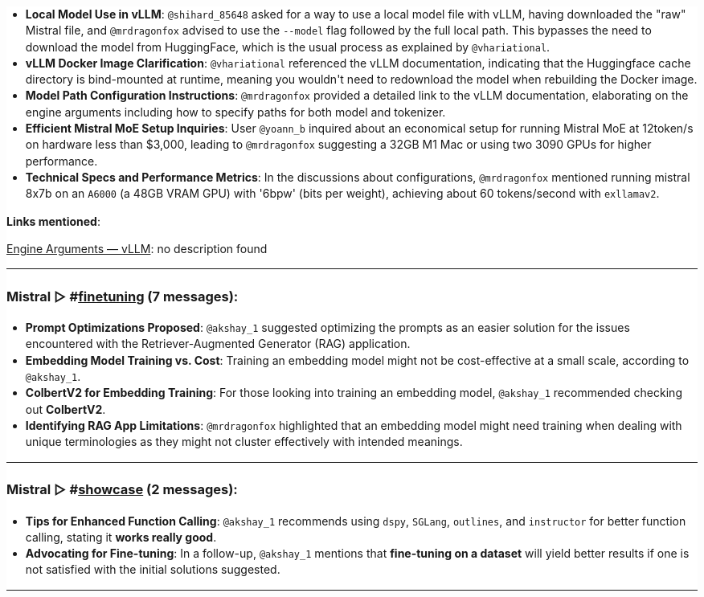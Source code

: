 - **Local Model Use in vLLM**: `@shihard_85648` asked for a way to use a local model file with vLLM, having downloaded the "raw" Mistral file, and `@mrdragonfox` advised to use the `--model` flag followed by the full local path. This bypasses the need to download the model from HuggingFace, which is the usual process as explained by `@vhariational`.
- **vLLM Docker Image Clarification**: `@vhariational` referenced the vLLM documentation, indicating that the Huggingface cache directory is bind-mounted at runtime, meaning you wouldn't need to redownload the model when rebuilding the Docker image.
- **Model Path Configuration Instructions**: `@mrdragonfox` provided a detailed link to the vLLM documentation, elaborating on the engine arguments including how to specify paths for both model and tokenizer.
- **Efficient Mistral MoE Setup Inquiries**: User `@yoann_b` inquired about an economical setup for running Mistral MoE at 12token/s on hardware less than $3,000, leading to `@mrdragonfox` suggesting a 32GB M1 Mac or using two 3090 GPUs for higher performance.
- **Technical Specs and Performance Metrics**: In the discussions about configurations, `@mrdragonfox` mentioned running mistral 8x7b on an `A6000` (a 48GB VRAM GPU) with '6bpw' (bits per weight), achieving about 60 tokens/second with `exllamav2`.

**Links mentioned**:

[Engine Arguments &#8212; vLLM](https://docs.vllm.ai/en/latest/models/engine_args.html): no description found

  

---


### Mistral ▷ #[finetuning](https://discord.com/channels/1144547040454508606/1156994197287612508/1199269254772555796) (7 messages): 

- **Prompt Optimizations Proposed**: `@akshay_1` suggested optimizing the prompts as an easier solution for the issues encountered with the Retriever-Augmented Generator (RAG) application.
- **Embedding Model Training vs. Cost**: Training an embedding model might not be cost-effective at a small scale, according to `@akshay_1`.
- **ColbertV2 for Embedding Training**: For those looking into training an embedding model, `@akshay_1` recommended checking out **ColbertV2**.
- **Identifying RAG App Limitations**: `@mrdragonfox` highlighted that an embedding model might need training when dealing with unique terminologies as they might not cluster effectively with intended meanings.
  

---


### Mistral ▷ #[showcase](https://discord.com/channels/1144547040454508606/1157223559278628885/1199460114244051066) (2 messages): 

- **Tips for Enhanced Function Calling**: `@akshay_1` recommends using `dspy`, `SGLang`, `outlines`, and `instructor` for better function calling, stating it **works really good**.
- **Advocating for Fine-tuning**: In a follow-up, `@akshay_1` mentions that **fine-tuning on a dataset** will yield better results if one is not satisfied with the initial solutions suggested.
  

---
